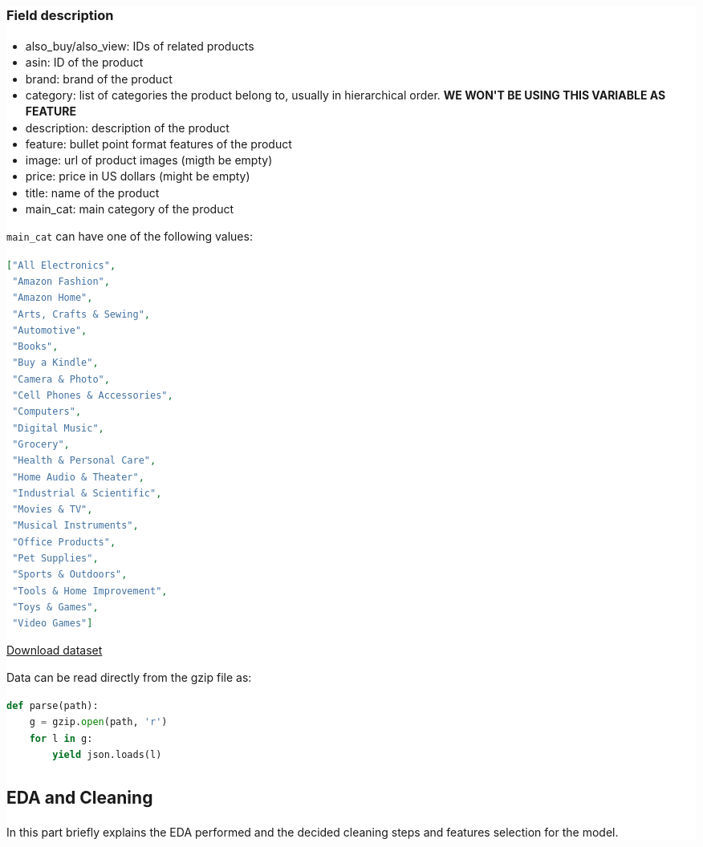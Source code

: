 ### Field description
- also_buy/also_view: IDs of related products
- asin: ID of the product
- brand: brand of the product
- category: list of categories the product belong to, usually in hierarchical order. **WE WON'T BE USING THIS VARIABLE AS FEATURE**
- description: description of the product
- feature: bullet point format features of the product
- image: url of product images (migth be empty)
- price: price in US dollars (might be empty)
- title: name of the product
- main_cat: main category of the product

`main_cat` can have one of the following values:
```json
["All Electronics",
 "Amazon Fashion",
 "Amazon Home",
 "Arts, Crafts & Sewing",
 "Automotive",
 "Books",
 "Buy a Kindle",
 "Camera & Photo",
 "Cell Phones & Accessories",
 "Computers",
 "Digital Music",
 "Grocery",
 "Health & Personal Care",
 "Home Audio & Theater",
 "Industrial & Scientific",
 "Movies & TV",
 "Musical Instruments",
 "Office Products",
 "Pet Supplies",
 "Sports & Outdoors",
 "Tools & Home Improvement",
 "Toys & Games",
 "Video Games"]
```

[Download dataset](https://drive.google.com/file/d/1xFQY8Z5FyYnFPrGTg7oUkXw3CCryInov/view?usp=drive_link)

Data can be read directly from the gzip file as:
```python
def parse(path):
    g = gzip.open(path, 'r')
    for l in g:
        yield json.loads(l)
```

## EDA and Cleaning
In this part briefly explains the EDA performed and the decided cleaning steps and features selection for the model.
